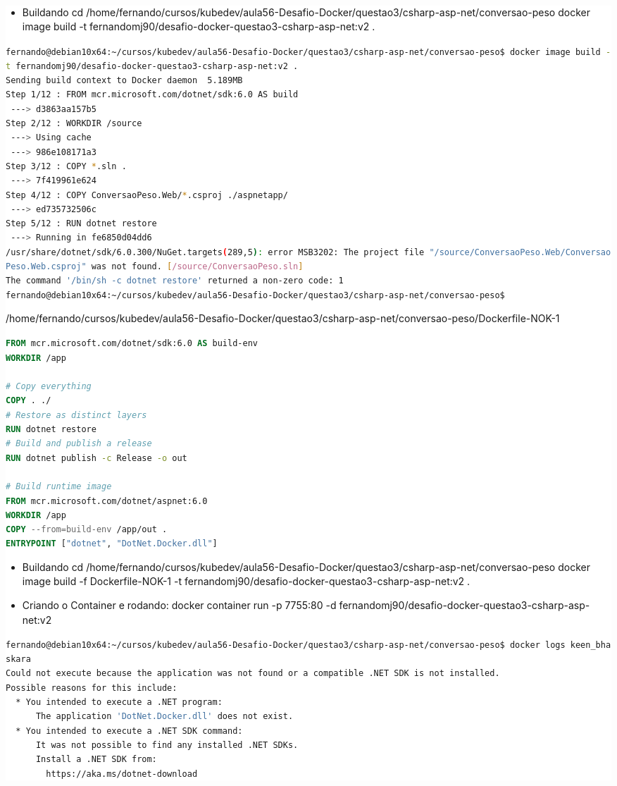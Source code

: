 
- Buildando
cd /home/fernando/cursos/kubedev/aula56-Desafio-Docker/questao3/csharp-asp-net/conversao-peso
docker image build -t fernandomj90/desafio-docker-questao3-csharp-asp-net:v2 .

~~~~bash
fernando@debian10x64:~/cursos/kubedev/aula56-Desafio-Docker/questao3/csharp-asp-net/conversao-peso$ docker image build -t fernandomj90/desafio-docker-questao3-csharp-asp-net:v2 .
Sending build context to Docker daemon  5.189MB
Step 1/12 : FROM mcr.microsoft.com/dotnet/sdk:6.0 AS build
 ---> d3863aa157b5
Step 2/12 : WORKDIR /source
 ---> Using cache
 ---> 986e108171a3
Step 3/12 : COPY *.sln .
 ---> 7f419961e624
Step 4/12 : COPY ConversaoPeso.Web/*.csproj ./aspnetapp/
 ---> ed735732506c
Step 5/12 : RUN dotnet restore
 ---> Running in fe6850d04dd6
/usr/share/dotnet/sdk/6.0.300/NuGet.targets(289,5): error MSB3202: The project file "/source/ConversaoPeso.Web/ConversaoPeso.Web.csproj" was not found. [/source/ConversaoPeso.sln]
The command '/bin/sh -c dotnet restore' returned a non-zero code: 1
fernando@debian10x64:~/cursos/kubedev/aula56-Desafio-Docker/questao3/csharp-asp-net/conversao-peso$
~~~~







/home/fernando/cursos/kubedev/aula56-Desafio-Docker/questao3/csharp-asp-net/conversao-peso/Dockerfile-NOK-1
~~~~~Dockerfile
FROM mcr.microsoft.com/dotnet/sdk:6.0 AS build-env
WORKDIR /app

# Copy everything
COPY . ./
# Restore as distinct layers
RUN dotnet restore
# Build and publish a release
RUN dotnet publish -c Release -o out

# Build runtime image
FROM mcr.microsoft.com/dotnet/aspnet:6.0
WORKDIR /app
COPY --from=build-env /app/out .
ENTRYPOINT ["dotnet", "DotNet.Docker.dll"]
~~~~~

- Buildando
cd /home/fernando/cursos/kubedev/aula56-Desafio-Docker/questao3/csharp-asp-net/conversao-peso
docker image build -f Dockerfile-NOK-1 -t fernandomj90/desafio-docker-questao3-csharp-asp-net:v2 .

- Criando o Container e rodando:
docker container run -p 7755:80 -d fernandomj90/desafio-docker-questao3-csharp-asp-net:v2
~~~~bash
fernando@debian10x64:~/cursos/kubedev/aula56-Desafio-Docker/questao3/csharp-asp-net/conversao-peso$ docker logs keen_bhaskara
Could not execute because the application was not found or a compatible .NET SDK is not installed.
Possible reasons for this include:
  * You intended to execute a .NET program:
      The application 'DotNet.Docker.dll' does not exist.
  * You intended to execute a .NET SDK command:
      It was not possible to find any installed .NET SDKs.
      Install a .NET SDK from:
        https://aka.ms/dotnet-download
~~~~